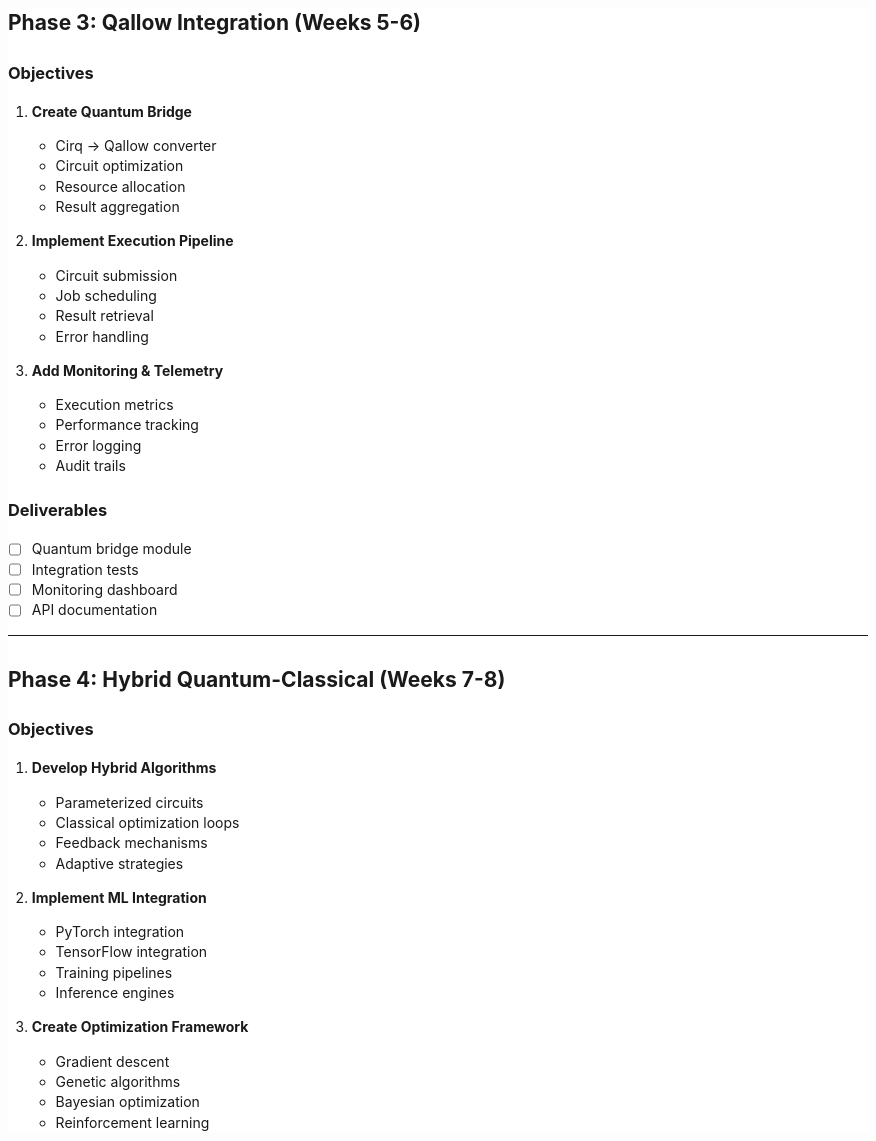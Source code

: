 
## Phase 3: Qallow Integration (Weeks 5-6)

### Objectives
1. **Create Quantum Bridge**
   - Cirq → Qallow converter
   - Circuit optimization
   - Resource allocation
   - Result aggregation

2. **Implement Execution Pipeline**
   - Circuit submission
   - Job scheduling
   - Result retrieval
   - Error handling

3. **Add Monitoring & Telemetry**
   - Execution metrics
   - Performance tracking
   - Error logging
   - Audit trails

### Deliverables
- [ ] Quantum bridge module
- [ ] Integration tests
- [ ] Monitoring dashboard
- [ ] API documentation

---

## Phase 4: Hybrid Quantum-Classical (Weeks 7-8)

### Objectives
1. **Develop Hybrid Algorithms**
   - Parameterized circuits
   - Classical optimization loops
   - Feedback mechanisms
   - Adaptive strategies

2. **Implement ML Integration**
   - PyTorch integration
   - TensorFlow integration
   - Training pipelines
   - Inference engines

3. **Create Optimization Framework**
   - Gradient descent
   - Genetic algorithms
   - Bayesian optimization
   - Reinforcement learning
